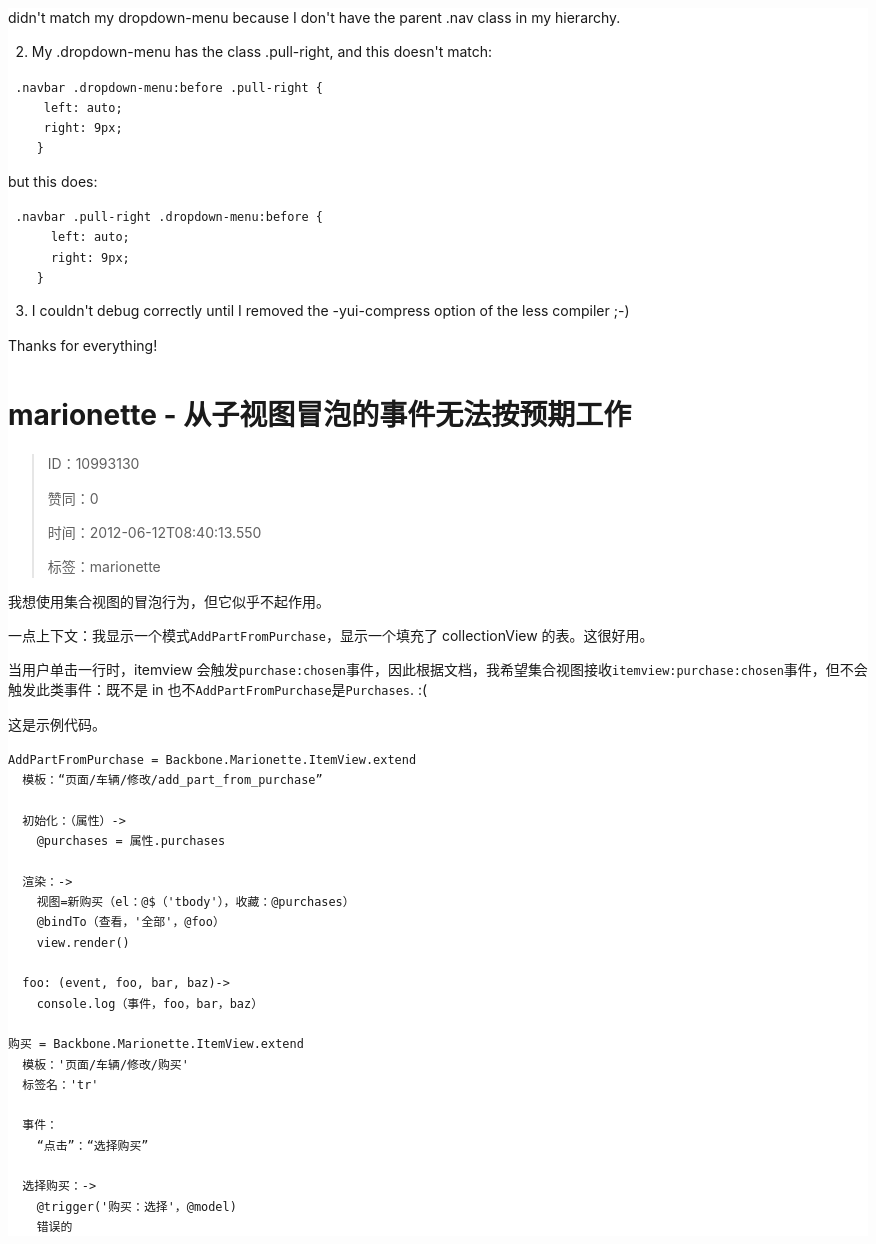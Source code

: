 didn't match my dropdown-menu because I don't have the parent .nav class in my hierarchy.

2) My .dropdown-menu has the class .pull-right, and this doesn't match:

```
 .navbar .dropdown-menu:before .pull-right {
     left: auto;
     right: 9px;
    } 
```

but this does:

```
 .navbar .pull-right .dropdown-menu:before {
      left: auto;
      right: 9px;
    } 
```

3) I couldn't debug correctly until I removed the -yui-compress option of the less compiler ;-)

Thanks for everything!

# marionette - 从子视图冒泡的事件无法按预期工作

> ID：10993130
> 
> 赞同：0
> 
> 时间：2012-06-12T08:40:13.550
> 
> 标签：marionette

我想使用集合视图的冒泡行为，但它似乎不起作用。

一点上下文：我显示一个模式`AddPartFromPurchase`，显示一个填充了 collectionView 的表。这很好用。

当用户单击一行时，itemview 会触发`purchase:chosen`事件，因此根据文档，我希望集合视图接收`itemview:purchase:chosen`事件，但不会触发此类事件：既不是 in 也不`AddPartFromPurchase`是`Purchases`. :(

这是示例代码。

```
AddPartFromPurchase = Backbone.Marionette.ItemView.extend
  模板：“页面/车辆/修改/add_part_from_purchase”

  初始化：（属性）->
    @purchases = 属性.purchases

  渲染：->
    视图=新购买（el：@$（'tbody'），收藏：@purchases）
    @bindTo（查看，'全部'，@foo）
    view.render()

  foo: (event, foo, bar, baz)->
    console.log（事件，foo，bar，baz）

购买 = Backbone.Marionette.ItemView.extend
  模板：'页面/车辆/修改/购买'
  标签名：'tr'

  事件：
    “点击”：“选择购买”

  选择购买：->
    @trigger('购买：选择'，@model)
    错误的

```